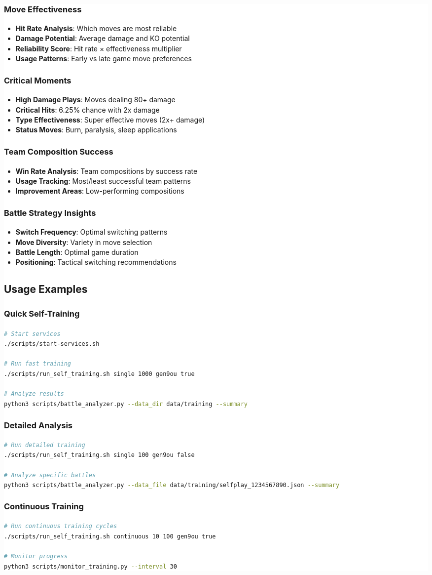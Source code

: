 ### Move Effectiveness
- **Hit Rate Analysis**: Which moves are most reliable
- **Damage Potential**: Average damage and KO potential
- **Reliability Score**: Hit rate × effectiveness multiplier
- **Usage Patterns**: Early vs late game move preferences

### Critical Moments
- **High Damage Plays**: Moves dealing 80+ damage
- **Critical Hits**: 6.25% chance with 2x damage
- **Type Effectiveness**: Super effective moves (2x+ damage)
- **Status Moves**: Burn, paralysis, sleep applications

### Team Composition Success
- **Win Rate Analysis**: Team compositions by success rate
- **Usage Tracking**: Most/least successful team patterns
- **Improvement Areas**: Low-performing compositions

### Battle Strategy Insights
- **Switch Frequency**: Optimal switching patterns
- **Move Diversity**: Variety in move selection
- **Battle Length**: Optimal game duration
- **Positioning**: Tactical switching recommendations

## Usage Examples

### Quick Self-Training
```bash
# Start services
./scripts/start-services.sh

# Run fast training
./scripts/run_self_training.sh single 1000 gen9ou true

# Analyze results
python3 scripts/battle_analyzer.py --data_dir data/training --summary
```

### Detailed Analysis
```bash
# Run detailed training
./scripts/run_self_training.sh single 100 gen9ou false

# Analyze specific battles
python3 scripts/battle_analyzer.py --data_file data/training/selfplay_1234567890.json --summary
```

### Continuous Training
```bash
# Run continuous training cycles
./scripts/run_self_training.sh continuous 10 100 gen9ou true

# Monitor progress
python3 scripts/monitor_training.py --interval 30
```
